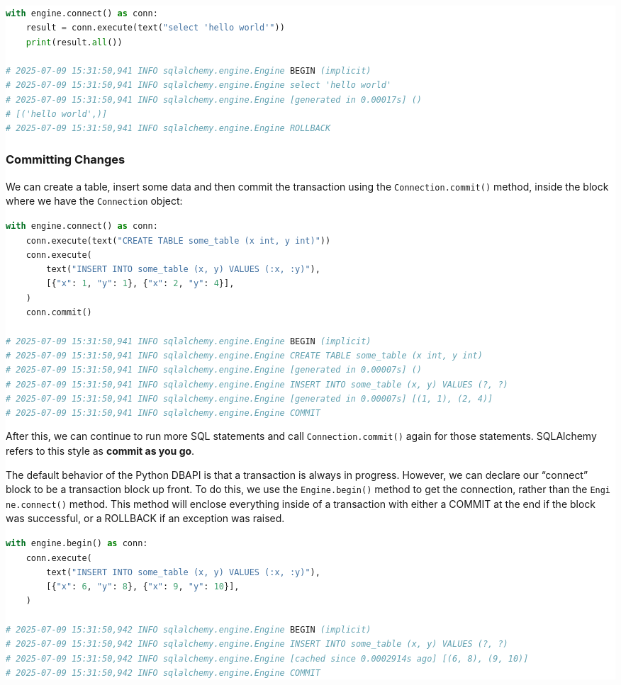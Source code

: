 ```py
with engine.connect() as conn:
	result = conn.execute(text("select 'hello world'"))
	print(result.all())

# 2025-07-09 15:31:50,941 INFO sqlalchemy.engine.Engine BEGIN (implicit)
# 2025-07-09 15:31:50,941 INFO sqlalchemy.engine.Engine select 'hello world'
# 2025-07-09 15:31:50,941 INFO sqlalchemy.engine.Engine [generated in 0.00017s] ()
# [('hello world',)]
# 2025-07-09 15:31:50,941 INFO sqlalchemy.engine.Engine ROLLBACK

```

### Committing Changes

We can create a table, insert some data and then commit the transaction using the `Connection.commit()` method, inside the block where we have the `Connection` object:

```py
with engine.connect() as conn:
	conn.execute(text("CREATE TABLE some_table (x int, y int)"))
	conn.execute(
		text("INSERT INTO some_table (x, y) VALUES (:x, :y)"),
		[{"x": 1, "y": 1}, {"x": 2, "y": 4}],
	)
	conn.commit()

# 2025-07-09 15:31:50,941 INFO sqlalchemy.engine.Engine BEGIN (implicit)
# 2025-07-09 15:31:50,941 INFO sqlalchemy.engine.Engine CREATE TABLE some_table (x int, y int)
# 2025-07-09 15:31:50,941 INFO sqlalchemy.engine.Engine [generated in 0.00007s] ()
# 2025-07-09 15:31:50,941 INFO sqlalchemy.engine.Engine INSERT INTO some_table (x, y) VALUES (?, ?)
# 2025-07-09 15:31:50,941 INFO sqlalchemy.engine.Engine [generated in 0.00007s] [(1, 1), (2, 4)]
# 2025-07-09 15:31:50,941 INFO sqlalchemy.engine.Engine COMMIT

```

After this, we can continue to run more SQL statements and call `Connection.commit()` again for those statements. SQLAlchemy refers to this style as **commit as you go**.

The default behavior of the Python DBAPI is that a transaction is always in progress. However, we can declare our “connect” block to be a transaction block up front. To do this, we use the `Engine.begin()` method to get the connection, rather than the `Engine.connect()` method. This method will enclose everything inside of a transaction with either a COMMIT at the end if the block was successful, or a ROLLBACK if an exception was raised.

```py
with engine.begin() as conn:
	conn.execute(
		text("INSERT INTO some_table (x, y) VALUES (:x, :y)"),
		[{"x": 6, "y": 8}, {"x": 9, "y": 10}],
	)

# 2025-07-09 15:31:50,942 INFO sqlalchemy.engine.Engine BEGIN (implicit)
# 2025-07-09 15:31:50,942 INFO sqlalchemy.engine.Engine INSERT INTO some_table (x, y) VALUES (?, ?)
# 2025-07-09 15:31:50,942 INFO sqlalchemy.engine.Engine [cached since 0.0002914s ago] [(6, 8), (9, 10)]
# 2025-07-09 15:31:50,942 INFO sqlalchemy.engine.Engine COMMIT

```
